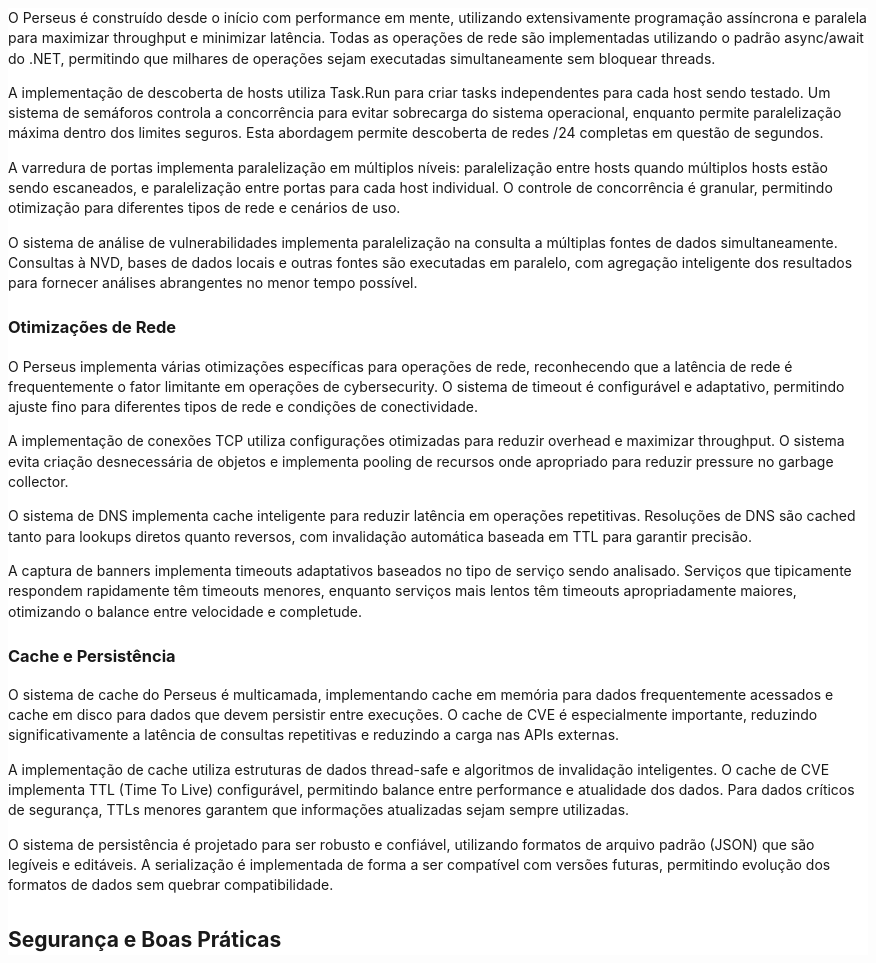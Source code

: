 O Perseus é construído desde o início com performance em mente, utilizando extensivamente programação assíncrona e paralela para maximizar throughput e minimizar latência. Todas as operações de rede são implementadas utilizando o padrão async/await do .NET, permitindo que milhares de operações sejam executadas simultaneamente sem bloquear threads.

A implementação de descoberta de hosts utiliza Task.Run para criar tasks independentes para cada host sendo testado. Um sistema de semáforos controla a concorrência para evitar sobrecarga do sistema operacional, enquanto permite paralelização máxima dentro dos limites seguros. Esta abordagem permite descoberta de redes /24 completas em questão de segundos.

A varredura de portas implementa paralelização em múltiplos níveis: paralelização entre hosts quando múltiplos hosts estão sendo escaneados, e paralelização entre portas para cada host individual. O controle de concorrência é granular, permitindo otimização para diferentes tipos de rede e cenários de uso.

O sistema de análise de vulnerabilidades implementa paralelização na consulta a múltiplas fontes de dados simultaneamente. Consultas à NVD, bases de dados locais e outras fontes são executadas em paralelo, com agregação inteligente dos resultados para fornecer análises abrangentes no menor tempo possível.

### Otimizações de Rede

O Perseus implementa várias otimizações específicas para operações de rede, reconhecendo que a latência de rede é frequentemente o fator limitante em operações de cybersecurity. O sistema de timeout é configurável e adaptativo, permitindo ajuste fino para diferentes tipos de rede e condições de conectividade.

A implementação de conexões TCP utiliza configurações otimizadas para reduzir overhead e maximizar throughput. O sistema evita criação desnecessária de objetos e implementa pooling de recursos onde apropriado para reduzir pressure no garbage collector.

O sistema de DNS implementa cache inteligente para reduzir latência em operações repetitivas. Resoluções de DNS são cached tanto para lookups diretos quanto reversos, com invalidação automática baseada em TTL para garantir precisão.

A captura de banners implementa timeouts adaptativos baseados no tipo de serviço sendo analisado. Serviços que tipicamente respondem rapidamente têm timeouts menores, enquanto serviços mais lentos têm timeouts apropriadamente maiores, otimizando o balance entre velocidade e completude.

### Cache e Persistência

O sistema de cache do Perseus é multicamada, implementando cache em memória para dados frequentemente acessados e cache em disco para dados que devem persistir entre execuções. O cache de CVE é especialmente importante, reduzindo significativamente a latência de consultas repetitivas e reduzindo a carga nas APIs externas.

A implementação de cache utiliza estruturas de dados thread-safe e algoritmos de invalidação inteligentes. O cache de CVE implementa TTL (Time To Live) configurável, permitindo balance entre performance e atualidade dos dados. Para dados críticos de segurança, TTLs menores garantem que informações atualizadas sejam sempre utilizadas.

O sistema de persistência é projetado para ser robusto e confiável, utilizando formatos de arquivo padrão (JSON) que são legíveis e editáveis. A serialização é implementada de forma a ser compatível com versões futuras, permitindo evolução dos formatos de dados sem quebrar compatibilidade.

## Segurança e Boas Práticas
